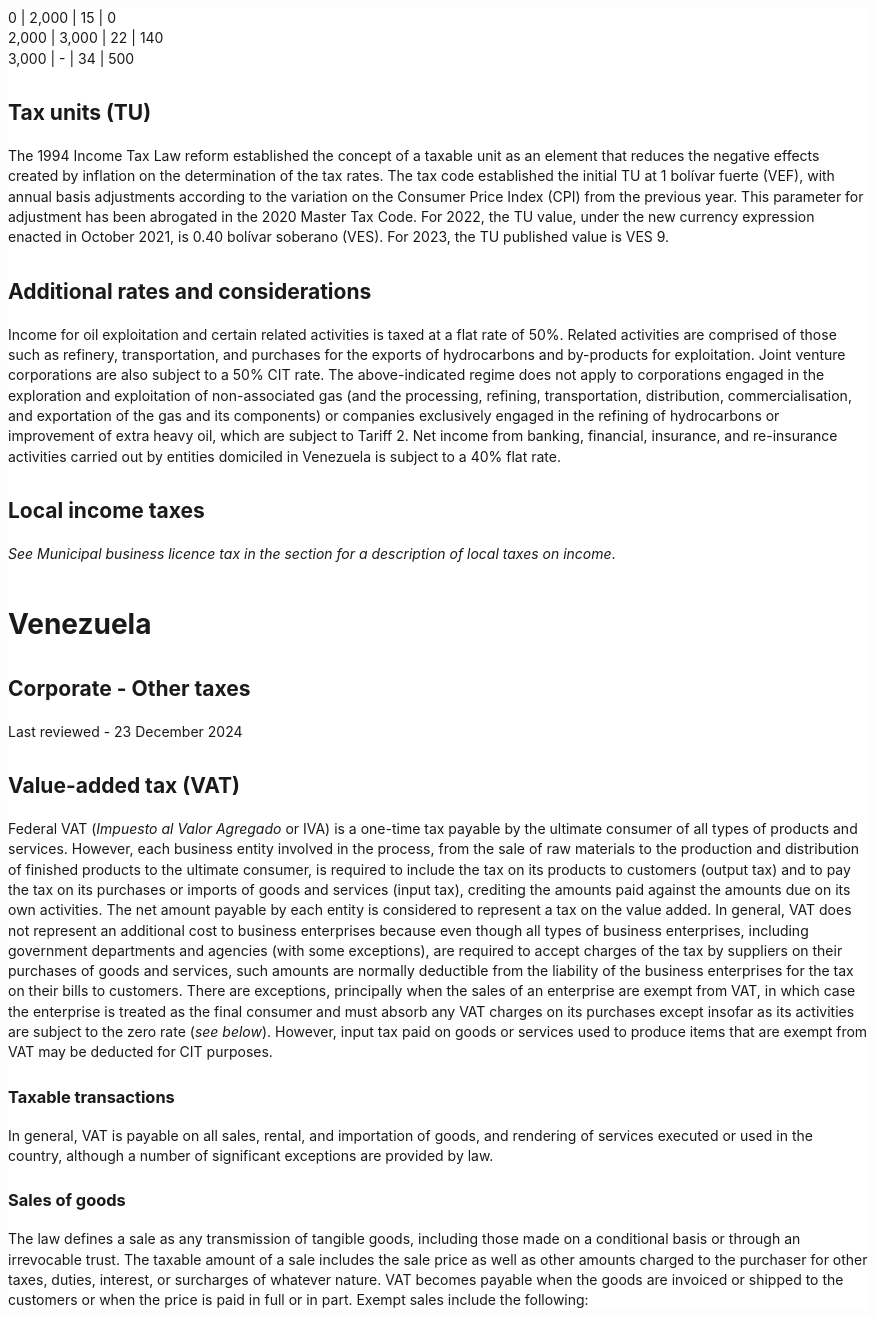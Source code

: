 0 | 2,000 | 15 | 0  
2,000 | 3,000 | 22 | 140  
3,000 | - | 34 | 500  
## Tax units (TU)
The 1994 Income Tax Law reform established the concept of a taxable unit as an element that reduces the negative effects created by inflation on the determination of the tax rates. The tax code established the initial TU at 1 bolívar fuerte (VEF), with annual basis adjustments according to the variation on the Consumer Price Index (CPI) from the previous year. This parameter for adjustment has been abrogated in the 2020 Master Tax Code. For 2022, the TU value, under the new currency expression enacted in October 2021, is 0.40 bolívar soberano (VES). For 2023, the TU published value is VES 9.
## Additional rates and considerations
Income for oil exploitation and certain related activities is taxed at a flat rate of 50%. Related activities are comprised of those such as refinery, transportation, and purchases for the exports of hydrocarbons and by-products for exploitation. Joint venture corporations are also subject to a 50% CIT rate.
The above-indicated regime does not apply to corporations engaged in the exploration and exploitation of non-associated gas (and the processing, refining, transportation, distribution, commercialisation, and exportation of the gas and its components) or companies exclusively engaged in the refining of hydrocarbons or improvement of extra heavy oil, which are subject to Tariff 2.
Net income from banking, financial, insurance, and re-insurance activities carried out by entities domiciled in Venezuela is subject to a 40% flat rate.
## Local income taxes
_See Municipal business licence tax in the section for a description of local taxes on income_.


# Venezuela
## Corporate - Other taxes
Last reviewed - 23 December 2024
## Value-added tax (VAT)
Federal VAT (_Impuesto al Valor Agregado_ or IVA) is a one-time tax payable by the ultimate consumer of all types of products and services. However, each business entity involved in the process, from the sale of raw materials to the production and distribution of finished products to the ultimate consumer, is required to include the tax on its products to customers (output tax) and to pay the tax on its purchases or imports of goods and services (input tax), crediting the amounts paid against the amounts due on its own activities. The net amount payable by each entity is considered to represent a tax on the value added.
In general, VAT does not represent an additional cost to business enterprises because even though all types of business enterprises, including government departments and agencies (with some exceptions), are required to accept charges of the tax by suppliers on their purchases of goods and services, such amounts are normally deductible from the liability of the business enterprises for the tax on their bills to customers.
There are exceptions, principally when the sales of an enterprise are exempt from VAT, in which case the enterprise is treated as the final consumer and must absorb any VAT charges on its purchases except insofar as its activities are subject to the zero rate (_see below_). However, input tax paid on goods or services used to produce items that are exempt from VAT may be deducted for CIT purposes.
### Taxable transactions
In general, VAT is payable on all sales, rental, and importation of goods, and rendering of services executed or used in the country, although a number of significant exceptions are provided by law.
### Sales of goods
The law defines a sale as any transmission of tangible goods, including those made on a conditional basis or through an irrevocable trust. The taxable amount of a sale includes the sale price as well as other amounts charged to the purchaser for other taxes, duties, interest, or surcharges of whatever nature. VAT becomes payable when the goods are invoiced or shipped to the customers or when the price is paid in full or in part.
Exempt sales include the following: